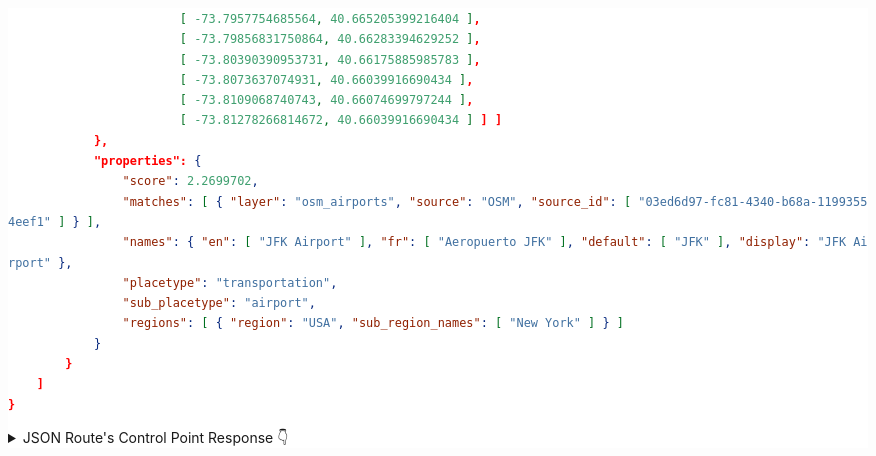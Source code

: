 ```json
                        [ -73.7957754685564, 40.665205399216404 ],
                        [ -73.79856831750864, 40.66283394629252 ],
                        [ -73.80390390953731, 40.66175885985783 ],
                        [ -73.8073637074931, 40.66039916690434 ],
                        [ -73.8109068740743, 40.66074699797244 ],
                        [ -73.81278266814672, 40.66039916690434 ] ] ]
            },
            "properties": {
                "score": 2.2699702,
                "matches": [ { "layer": "osm_airports", "source": "OSM", "source_id": [ "03ed6d97-fc81-4340-b68a-11993554eef1" ] } ],
                "names": { "en": [ "JFK Airport" ], "fr": [ "Aeropuerto JFK" ], "default": [ "JFK" ], "display": "JFK Airport" },
                "placetype": "transportation",
                "sub_placetype": "airport",
                "regions": [ { "region": "USA", "sub_region_names": [ "New York" ] } ]
            }
        }
    ]
}
```
</details>

<details style={{"background-color": "#f6f8fa", border: "var(--ifm-alert-border-width) solid var(--ifm-alert-border-color)", "border-left-width": "var(--ifm-alert-border-left-width)", color: "black"}}> 
    <summary>JSON Route's Control Point Response 👇</summary>

```json
{
    "type": "FeatureCollection",
    "geocoding": {
        "version": "0.1.0",
        "query": {
            "command_name": "olimpiade",
            "control_point": "111",
            "disable_fuzziness": true,
            "limit": 5
        },
        "response": {
            "results_count": 1,
            "max_score": 1.89712,
            "match_latency_ms": 7
        }
    },
    "features": [
        {
            "type": "Feature",
            "geometry": {
                "coordinates": [ 12.475638293442415, 41.932360642739155 ],
                "type": "Point"
            },
            "properties": {
                "OBJECT_COMMAND_NAME": "111",
                "TIED_TO": "olimpiade",
                "ENTITY_HEB": "control point",
                "LAYER_NAME": "CONTROL_GIL_GDB.CTR_CONTROL_POINT_CROSS_N",
                "TYPE": "ITEM",
                "matches": [ { "layer": "CONTROL_GIL_GDB.CTR_CONTROL_POINT_CROSS_N", "source": "control_gil_v5_test", "source_id": [] } ],
                "names": { "default": [ "111" ], "display": "Route olimpiade Control Point 111" },
                "score": 1.89712
            }
        }
```